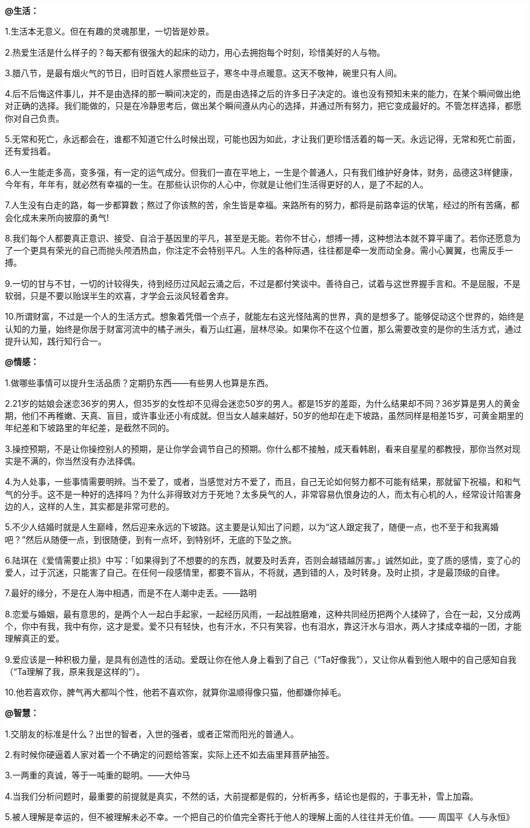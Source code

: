 **@生活：**

1.生活本无意义。但在有趣的灵魂那里，一切皆是妙景。

2.热爱生活是什么样子的？每天都有很强大的起床的动力，用心去拥抱每个时刻，珍惜美好的人与物。

3.腊八节，是最有烟火气的节日，旧时百姓人家攒些豆子，寒冬中寻点暖意。这天不敬神，碗里只有人间。

4.后不后悔这件事儿，并不是由选择的那一瞬间决定的，而是由选择之后的许多日子决定的。谁也没有预知未来的能力，在某个瞬间做出绝对正确的选择。我们能做的，只是在冷静思考后，做出某个瞬间遵从内心的选择，并通过所有努力，把它变成最好的。不管怎样选择，都愿你对自己负责。

5.无常和死亡，永远都会在，谁都不知道它什么时候出现，可能也因为如此，才让我们更珍惜活着的每一天。永远记得，无常和死亡前面，还有爱挡着。

6.人一生能走多高，变多强，有一定的运气成分。但我们一直在平地上，一生是个普通人，只有我们维护好身体，财务，品德这3样健康，今年有，年年有，就必然有幸福的一生。在那些认识你的人心中，你就是让他们生活得更好的人，是了不起的人。

7.人生没有白走的路，每一步都算数；熬过了你该熬的苦，余生皆是幸福。来路所有的努力，都将是前路幸运的伏笔，经过的所有苦痛，都会化成未来所向披靡的勇气!

8.我们每个人都要真正意识、接受、自洽于基因里的平凡，甚至是无能。若你不甘心，想搏一搏，这种想法本就不算平庸了。若你还愿意为了一个更具有荣光的自己而抛头颅洒热血，你注定不会特别平凡。人生的各种际遇，往往都是牵一发而动全身。需小心翼翼，也需反手一搏。

9.一切的甘与不甘，一切的计较得失，待到经历过风起云涌之后，不过是都付笑谈中。善待自己，试着与这世界握手言和。不是屈服，不是软弱，只是不要以贻误半生的欢喜，才学会云淡风轻着舍弃。

10.所谓财富，不过是一个人的生活方式。想象着凭借一个点子，就能左右这光怪陆离的世界，真的是想多了。能够促动这个世界的，始终是认知的力量，始终是你居于财富河流中的橘子洲头，看万山红遍，层林尽染。如果你不在这个位置，那么需要改变的是你的生活方式，通过提升认知，践行知行合一。

**@情感：**

1.做哪些事情可以提升生活品质？定期扔东西——有些男人也算是东西。

2.21岁的姑娘会迷恋36岁的男人，但35岁的女性却不见得会迷恋50岁的男人。都是15岁的差距，为什么结果却不同？36岁算是男人的黄金期，他们不再稚嫩、天真、盲目，或许事业还小有成就。但当女人越来越好，50岁的他却在走下坡路，虽然同样是相差15岁，可黄金期里的年纪差和下坡路里的年纪差，是截然不同的。

3.操控预期，不是让你操控别人的预期，是让你学会调节自己的预期。你什么都不接触，成天看韩剧，看来自星星的都教授，那你当然对现实是不满的，你当然没有办法择偶。

4.为人处事，一些事情需要明辨。当不爱了，或者，当感觉对方不爱了，而且，自己无论如何努力都不可能有结果，那就留下祝福，和和气气的分手。这不是一种好的选择吗？为什么非得致对方于死地？太多戾气的人，非常容易仇恨身边的人，而太有心机的人，经常设计陷害身边的人，这样的人生，其实都是非常可悲的。

5.不少人结婚时就是人生巅峰，然后迎来永远的下坡路。这主要是认知出了问题，以为“这人跟定我了，随便一点，也不至于和我离婚吧？”然后从随便一点，到很随便，到有一点坏，到特别坏，无底的下坠之旅。

6.陆琪在《爱情需要止损》中写：「如果得到了不想要的的东西，就要及时丢弃，否则会越错越厉害。」诚然如此，变了质的感情，变了心的爱人，过于沉迷，只能害了自己。在任何一段感情里，都要不盲从，不将就，遇到错的人，及时转身。及时止损，才是最顶级的自律。

7.最好的缘分，不是在人海中相遇，而是不在人潮中走丢。——路明

8.恋爱与婚姻，最有意思的，是两个人一起白手起家，一起经历风雨，一起战胜磨难，这种共同经历把两个人揉碎了，合在一起，又分成两个，你中有我，我中有你，这才是爱。爱不只有轻快，也有汗水，不只有笑容，也有泪水，靠这汗水与泪水，两人才揉成幸福的一团，才能理解真正的爱。

9.爱应该是一种积极力量，是具有创造性的活动。爱既让你在他人身上看到了自己（“Ta好像我”），又让你从看到他人眼中的自己感知自我（“Ta理解了我，原来我是这样的”）。

10.他若喜欢你，脾气再大都叫个性，他若不喜欢你，就算你温顺得像只猫，他都嫌你掉毛。

**@智慧：**

1.交朋友的标准是什么？出世的智者，入世的强者，或者正常而阳光的普通人。

2.有时候你硬逼着人家对着一个不确定的问题给答案，实际上还不如去庙里拜菩萨抽签。

3.一两重的真诚，等于一吨重的聪明。——大仲马

4.当我们分析问题时，最重要的前提就是真实，不然的话，大前提都是假的，分析再多，结论也是假的，于事无补，雪上加霜。

5.被人理解是幸运的，但不被理解未必不幸。一个把自己的价值完全寄托于他人的理解上面的人往往并无价值。—— 周国平《人与永恒》
